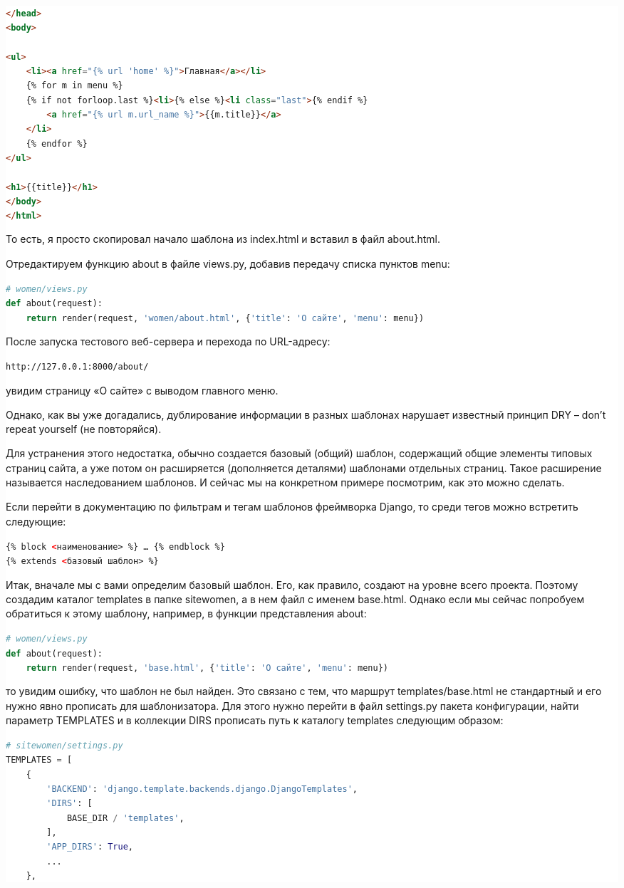 ```html
</head>
<body>
 
<ul>
    <li><a href="{% url 'home' %}">Главная</a></li>
    {% for m in menu %}
    {% if not forloop.last %}<li>{% else %}<li class="last">{% endif %}
        <a href="{% url m.url_name %}">{{m.title}}</a>
    </li>
    {% endfor %}
</ul>
 
<h1>{{title}}</h1>
</body>
</html>
```
То есть, я просто скопировал начало шаблона из index.html и вставил в файл about.html.

Отредактируем функцию about в файле views.py, добавив передачу списка пунктов menu:
```python
# women/views.py
def about(request):
    return render(request, 'women/about.html', {'title': 'О сайте', 'menu': menu})
```
После запуска тестового веб-сервера и перехода по URL-адресу:
```http request
http://127.0.0.1:8000/about/
```
увидим страницу «О сайте» с выводом главного меню.

Однако, как вы уже догадались, дублирование информации в разных шаблонах нарушает известный принцип DRY – don’t repeat yourself (не повторяйся).

Для устранения этого недостатка, обычно создается базовый (общий) шаблон, содержащий общие элементы типовых страниц сайта, а уже потом он расширяется (дополняется деталями) шаблонами отдельных страниц. Такое расширение называется наследованием шаблонов. И сейчас мы на конкретном примере посмотрим, как это можно сделать.

Если перейти в документацию по фильтрам и тегам шаблонов фреймворка Django, то среди тегов можно встретить следующие:
```html
{% block <наименование> %} … {% endblock %}
{% extends <базовый шаблон> %}
```
Итак, вначале мы с вами определим базовый шаблон. Его, как правило, создают на уровне всего проекта. Поэтому создадим каталог templates в папке sitewomen, а в нем файл с именем base.html. Однако если мы сейчас попробуем обратиться к этому шаблону, например, в функции представления about:
```python
# women/views.py
def about(request):
    return render(request, 'base.html', {'title': 'О сайте', 'menu': menu})
```
то увидим ошибку, что шаблон не был найден. Это связано с тем, что маршрут templates/base.html не стандартный и его нужно явно прописать для шаблонизатора. Для этого нужно перейти в файл settings.py пакета конфигурации, найти параметр TEMPLATES и в коллекции DIRS прописать путь к каталогу templates следующим образом:
```python
# sitewomen/settings.py
TEMPLATES = [
    {
        'BACKEND': 'django.template.backends.django.DjangoTemplates',
        'DIRS': [
            BASE_DIR / 'templates',
        ],
        'APP_DIRS': True,
        ...
    },
```